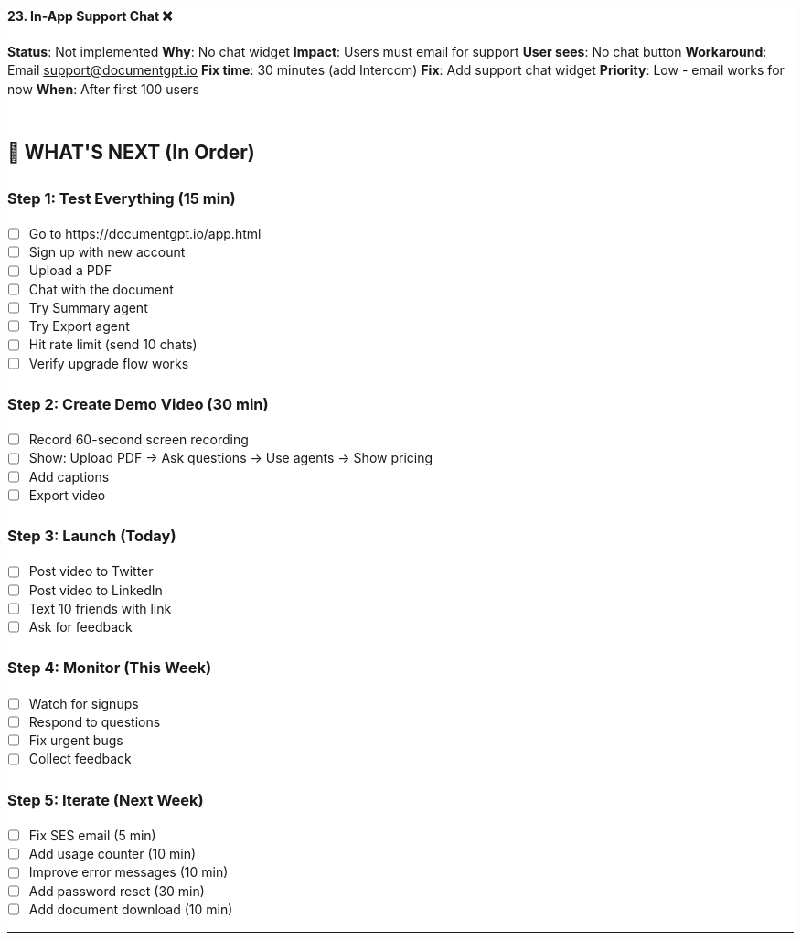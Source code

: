#### 23. In-App Support Chat ❌
**Status**: Not implemented
**Why**: No chat widget
**Impact**: Users must email for support
**User sees**: No chat button
**Workaround**: Email support@documentgpt.io
**Fix time**: 30 minutes (add Intercom)
**Fix**: Add support chat widget
**Priority**: Low - email works for now
**When**: After first 100 users

---

## 🚀 WHAT'S NEXT (In Order)

### Step 1: Test Everything (15 min)
- [ ] Go to https://documentgpt.io/app.html
- [ ] Sign up with new account
- [ ] Upload a PDF
- [ ] Chat with the document
- [ ] Try Summary agent
- [ ] Try Export agent
- [ ] Hit rate limit (send 10 chats)
- [ ] Verify upgrade flow works

### Step 2: Create Demo Video (30 min)
- [ ] Record 60-second screen recording
- [ ] Show: Upload PDF → Ask questions → Use agents → Show pricing
- [ ] Add captions
- [ ] Export video

### Step 3: Launch (Today)
- [ ] Post video to Twitter
- [ ] Post video to LinkedIn
- [ ] Text 10 friends with link
- [ ] Ask for feedback

### Step 4: Monitor (This Week)
- [ ] Watch for signups
- [ ] Respond to questions
- [ ] Fix urgent bugs
- [ ] Collect feedback

### Step 5: Iterate (Next Week)
- [ ] Fix SES email (5 min)
- [ ] Add usage counter (10 min)
- [ ] Improve error messages (10 min)
- [ ] Add password reset (30 min)
- [ ] Add document download (10 min)

---